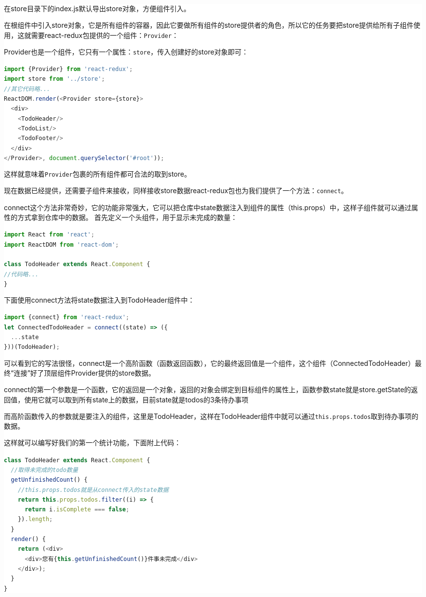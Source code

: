 在store目录下的index.js默认导出store对象，方便组件引入。

在根组件中引入store对象，它是所有组件的容器，因此它要做所有组件的store提供者的角色，所以它的任务要把store提供给所有子组件使用，这就需要react-redux包提供的一个组件：`Provider`：

Provider也是一个组件，它只有一个属性：`store`，传入创建好的store对象即可：

```javascript
import {Provider} from 'react-redux';
import store from '../store';
//其它代码略...
ReactDOM.render(<Provider store={store}>
  <div>
    <TodoHeader/>
    <TodoList/>
    <TodoFooter/>
  </div>
</Provider>, document.querySelector('#root'));
```

这样就意味着`Provider`包裹的所有组件都可合法的取到store。

现在数据已经提供，还需要子组件来接收，同样接收store数据react-redux包也为我们提供了一个方法：`connect`。

connect这个方法非常奇妙，它的功能非常强大，它可以把仓库中state数据注入到组件的属性（this.props）中，这样子组件就可以通过属性的方式拿到仓库中的数据。
 首先定义一个头组件，用于显示未完成的数量：

```javascript
import React from 'react';
import ReactDOM from 'react-dom';

class TodoHeader extends React.Component {
//代码略...
}
```

下面使用connect方法将state数据注入到TodoHeader组件中：

```javascript
import {connect} from 'react-redux';
let ConnectedTodoHeader = connect((state) => ({
  ...state
}))(TodoHeader);
```

可以看到它的写法很怪，connect是一个高阶函数（函数返回函数），它的最终返回值是一个组件，这个组件（ConnectedTodoHeader）最终“连接”好了顶层组件Provider提供的store数据。

connect的第一个参数是一个函数，它的返回是一个对象，返回的对象会绑定到目标组件的属性上，函数参数state就是store.getState的返回值，使用它就可以取到所有state上的数据，目前state就是todos的3条待办事项

而高阶函数传入的参数就是要注入的组件，这里是TodoHeader，这样在TodoHeader组件中就可以通过`this.props.todos`取到待办事项的数据。

这样就可以编写好我们的第一个统计功能，下面附上代码：

```javascript
class TodoHeader extends React.Component {
  //取得未完成的todo数量
  getUnfinishedCount() {
    //this.props.todos就是从connect传入的state数据
    return this.props.todos.filter((i) => {
      return i.isComplete === false;
    }).length;
  }
  render() {
    return (<div>
      <div>您有{this.getUnfinishedCount()}件事未完成</div>
    </div>);
  }
}

```